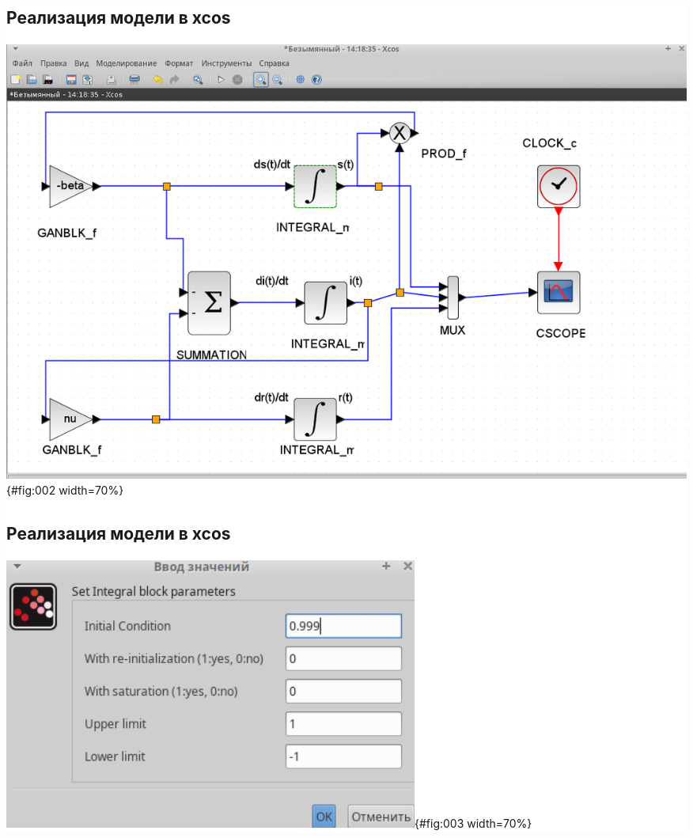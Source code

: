 ## Реализация модели в xcos

![Модель SIR в xcos](image/2.png){#fig:002 width=70%}

## Реализация модели в xcos

![Задание начальных значений в блоках интегрирования](image/3.png){#fig:003 width=70%}
